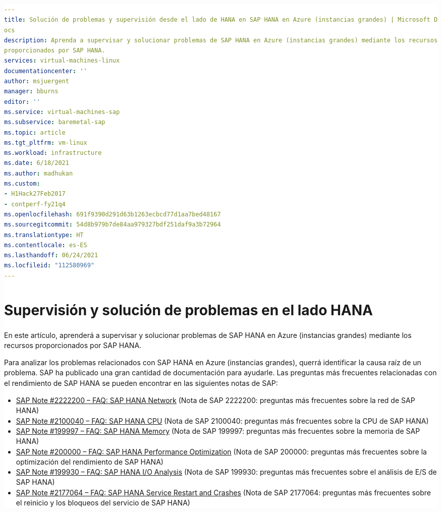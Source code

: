 ```yaml
---
title: Solución de problemas y supervisión desde el lado de HANA en SAP HANA en Azure (instancias grandes) | Microsoft Docs
description: Aprenda a supervisar y solucionar problemas de SAP HANA en Azure (instancias grandes) mediante los recursos proporcionados por SAP HANA.
services: virtual-machines-linux
documentationcenter: ''
author: msjuergent
manager: bburns
editor: ''
ms.service: virtual-machines-sap
ms.subservice: baremetal-sap
ms.topic: article
ms.tgt_pltfrm: vm-linux
ms.workload: infrastructure
ms.date: 6/18/2021
ms.author: madhukan
ms.custom:
- H1Hack27Feb2017
- contperf-fy21q4
ms.openlocfilehash: 691f9390d291d63b1263ecbcd77d1aa7bed48167
ms.sourcegitcommit: 54d8b979b7de84aa979327bdf251daf9a3b72964
ms.translationtype: HT
ms.contentlocale: es-ES
ms.lasthandoff: 06/24/2021
ms.locfileid: "112580969"
---
```

# <a name="monitoring-and-troubleshooting-from-hana-side"></a>Supervisión y solución de problemas en el lado HANA

En este artículo, aprenderá a supervisar y solucionar problemas de SAP HANA en Azure (instancias grandes) mediante los recursos proporcionados por SAP HANA. 

Para analizar los problemas relacionados con SAP HANA en Azure (instancias grandes), querrá identificar la causa raíz de un problema. SAP ha publicado una gran cantidad de documentación para ayudarle. Las preguntas más frecuentes relacionadas con el rendimiento de SAP HANA se pueden encontrar en las siguientes notas de SAP:

- [SAP Note #2222200 – FAQ: SAP HANA Network](https://launchpad.support.sap.com/#/notes/2222200) (Nota de SAP 2222200: preguntas más frecuentes sobre la red de SAP HANA)
- [SAP Note #2100040 – FAQ: SAP HANA CPU](https://launchpad.support.sap.com/#/notes/0002100040) (Nota de SAP 2100040: preguntas más frecuentes sobre la CPU de SAP HANA)
- [SAP Note #199997 – FAQ: SAP HANA Memory](https://launchpad.support.sap.com/#/notes/2177064) (Nota de SAP 199997: preguntas más frecuentes sobre la memoria de SAP HANA)
- [SAP Note #200000 – FAQ: SAP HANA Performance Optimization](https://launchpad.support.sap.com/#/notes/2000000) (Nota de SAP 200000: preguntas más frecuentes sobre la optimización del rendimiento de SAP HANA)
- [SAP Note #199930 – FAQ: SAP HANA I/O Analysis](https://launchpad.support.sap.com/#/notes/1999930) (Nota de SAP 199930: preguntas más frecuentes sobre el análisis de E/S de SAP HANA)
- [SAP Note #2177064 – FAQ: SAP HANA Service Restart and Crashes](https://launchpad.support.sap.com/#/notes/2177064) (Nota de SAP 2177064: preguntas más frecuentes sobre el reinicio y los bloqueos del servicio de SAP HANA)
